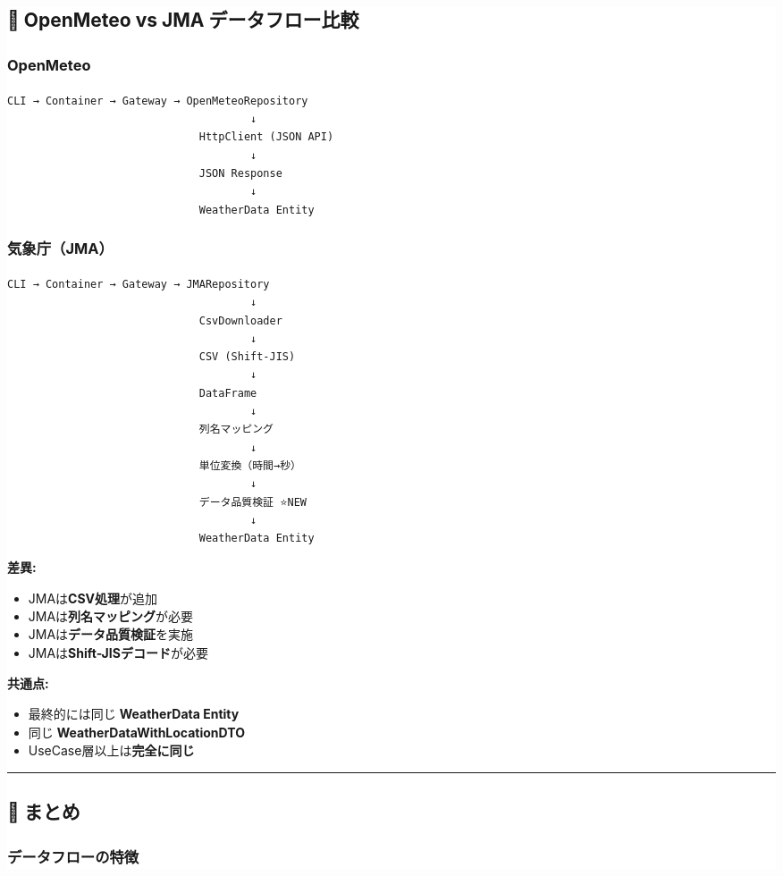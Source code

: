 
## 🔄 OpenMeteo vs JMA データフロー比較

### OpenMeteo

```
CLI → Container → Gateway → OpenMeteoRepository
                                      ↓
                              HttpClient (JSON API)
                                      ↓
                              JSON Response
                                      ↓
                              WeatherData Entity
```

### 気象庁（JMA）

```
CLI → Container → Gateway → JMARepository
                                      ↓
                              CsvDownloader
                                      ↓
                              CSV (Shift-JIS)
                                      ↓
                              DataFrame
                                      ↓
                              列名マッピング
                                      ↓
                              単位変換（時間→秒）
                                      ↓
                              データ品質検証 ⭐NEW
                                      ↓
                              WeatherData Entity
```

**差異:**
- JMAは**CSV処理**が追加
- JMAは**列名マッピング**が必要
- JMAは**データ品質検証**を実施
- JMAは**Shift-JISデコード**が必要

**共通点:**
- 最終的には同じ **WeatherData Entity**
- 同じ **WeatherDataWithLocationDTO**
- UseCase層以上は**完全に同じ**

---

## 🎯 まとめ

### データフローの特徴
